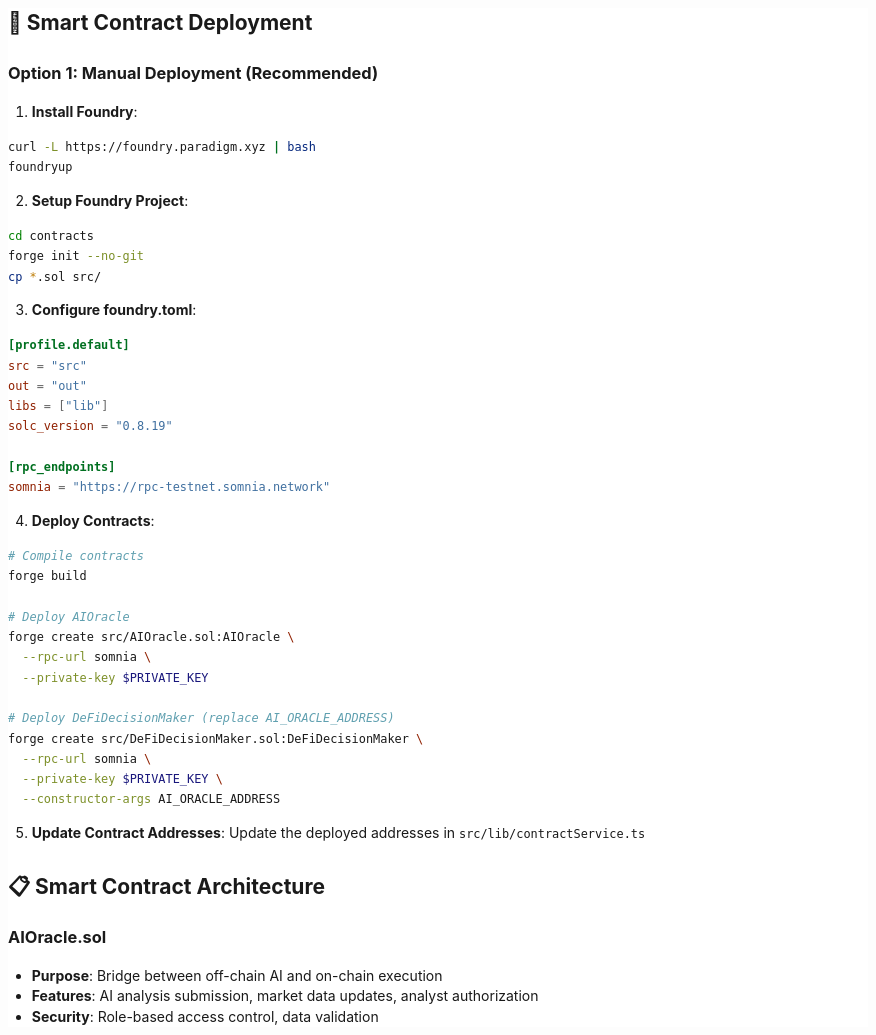 ## 🔧 Smart Contract Deployment

### Option 1: Manual Deployment (Recommended)

1. **Install Foundry**:
```bash
curl -L https://foundry.paradigm.xyz | bash
foundryup
```

2. **Setup Foundry Project**:
```bash
cd contracts
forge init --no-git
cp *.sol src/
```

3. **Configure foundry.toml**:
```toml
[profile.default]
src = "src"
out = "out"
libs = ["lib"]
solc_version = "0.8.19"

[rpc_endpoints]
somnia = "https://rpc-testnet.somnia.network"
```

4. **Deploy Contracts**:
```bash
# Compile contracts
forge build

# Deploy AIOracle
forge create src/AIOracle.sol:AIOracle \
  --rpc-url somnia \
  --private-key $PRIVATE_KEY

# Deploy DeFiDecisionMaker (replace AI_ORACLE_ADDRESS)
forge create src/DeFiDecisionMaker.sol:DeFiDecisionMaker \
  --rpc-url somnia \
  --private-key $PRIVATE_KEY \
  --constructor-args AI_ORACLE_ADDRESS
```

5. **Update Contract Addresses**:
Update the deployed addresses in `src/lib/contractService.ts`

## 📋 Smart Contract Architecture

### AIOracle.sol
- **Purpose**: Bridge between off-chain AI and on-chain execution
- **Features**: AI analysis submission, market data updates, analyst authorization
- **Security**: Role-based access control, data validation
